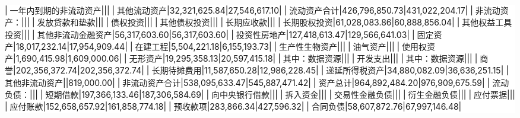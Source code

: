 | 一年内到期的非流动资产|||
| 其他流动资产|32,321,625.84|27,546,617.10|
| 流动资产合计|426,796,850.73|431,022,204.17|
| 非流动资产：|||
| 发放贷款和垫款|||
| 债权投资|||
| 其他债权投资|||
| 长期应收款|||
| 长期股权投资|61,028,083.86|60,888,856.04|
| 其他权益工具投资|||
| 其他非流动金融资产|56,317,603.60|56,317,603.60|
| 投资性房地产|127,418,613.47|129,566,641.03|
| 固定资产|18,017,232.14|17,954,909.44|
| 在建工程|5,504,221.18|6,155,193.73|
| 生产性生物资产|||
| 油气资产|||
| 使用权资产|1,690,415.98|1,609,000.06|
| 无形资产|19,295,358.13|20,597,415.18|
| 其中：数据资源|||
| 开发支出|||
| 其中：数据资源|||
| 商誉|202,356,372.74|202,356,372.74|
| 长期待摊费用|11,587,650.28|12,986,228.45|
| 递延所得税资产|34,880,082.09|36,636,251.15|
| 其他非流动资产||819,000.00|
| 非流动资产合计|538,095,633.47|545,887,471.42|
| 资产总计|964,892,484.20|976,909,675.59|
| 流动负债：|||
| 短期借款|197,366,133.46|187,306,584.69|
| 向中央银行借款|||
| 拆入资金|||
| 交易性金融负债|||
| 衍生金融负债|||
| 应付票据|||
| 应付账款|152,658,657.92|161,858,774.18|
| 预收款项|283,866.34|427,596.32|
| 合同负债|58,607,872.76|67,997,146.48|